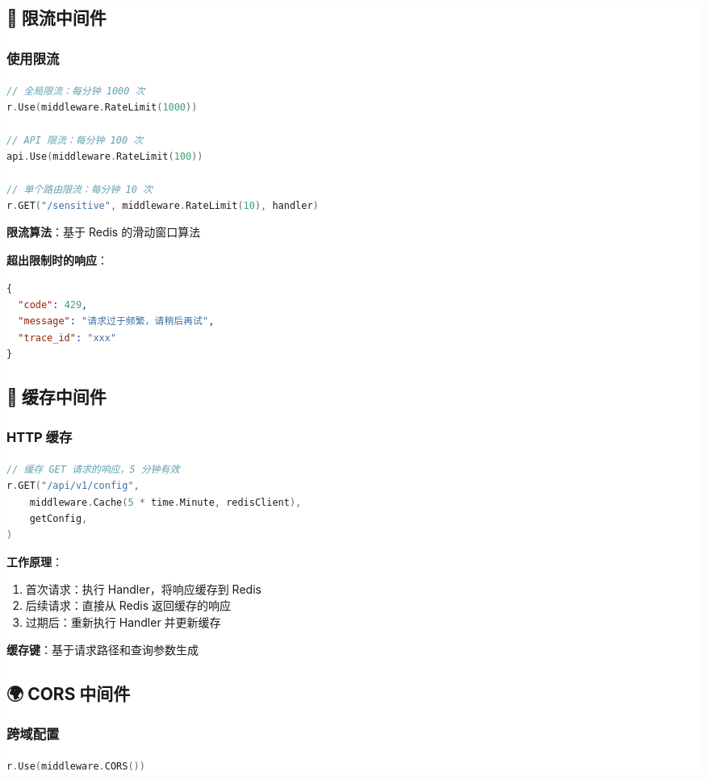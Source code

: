 ## 🚦 限流中间件

### 使用限流

```go
// 全局限流：每分钟 1000 次
r.Use(middleware.RateLimit(1000))

// API 限流：每分钟 100 次
api.Use(middleware.RateLimit(100))

// 单个路由限流：每分钟 10 次
r.GET("/sensitive", middleware.RateLimit(10), handler)
```

**限流算法**：基于 Redis 的滑动窗口算法

**超出限制时的响应**：

```json
{
  "code": 429,
  "message": "请求过于频繁，请稍后再试",
  "trace_id": "xxx"
}
```

## 💾 缓存中间件

### HTTP 缓存

```go
// 缓存 GET 请求的响应，5 分钟有效
r.GET("/api/v1/config",
    middleware.Cache(5 * time.Minute, redisClient),
    getConfig,
)
```

**工作原理**：
1. 首次请求：执行 Handler，将响应缓存到 Redis
2. 后续请求：直接从 Redis 返回缓存的响应
3. 过期后：重新执行 Handler 并更新缓存

**缓存键**：基于请求路径和查询参数生成

## 🌍 CORS 中间件

### 跨域配置

```go
r.Use(middleware.CORS())
```
